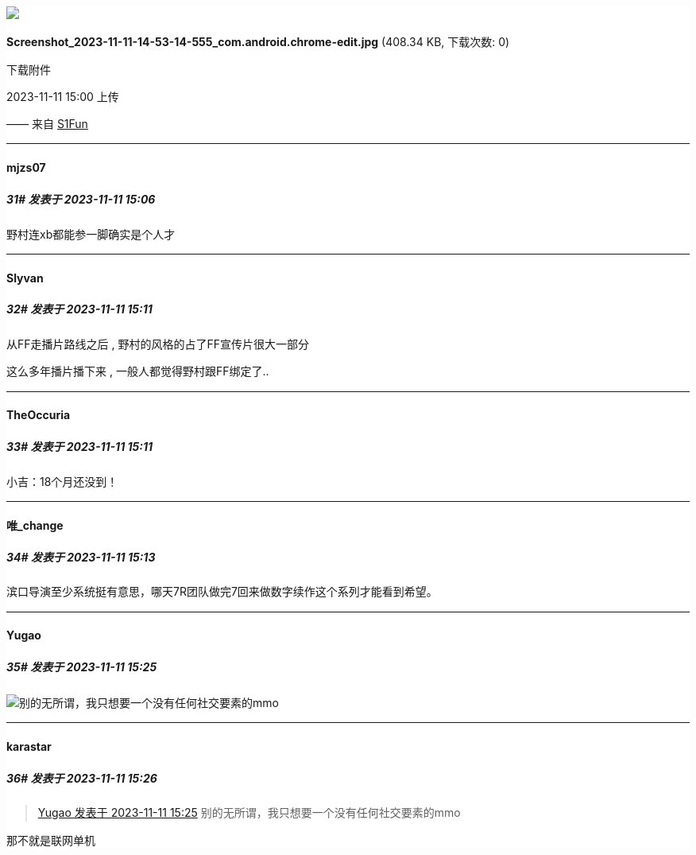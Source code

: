 <img src="https://img.saraba1st.com/forum/202311/11/150033a1ugdlpjv3w3le1d.jpg" referrerpolicy="no-referrer">

<strong>Screenshot_2023-11-11-14-53-14-555_com.android.chrome-edit.jpg</strong> (408.34 KB, 下载次数: 0)

下载附件

2023-11-11 15:00 上传

—— 来自 [S1Fun](https://s1fun.koalcat.com)


*****

####  mjzs07  
##### 31#       发表于 2023-11-11 15:06

野村连xb都能参一脚确实是个人才

*****

####  Slyvan  
##### 32#       发表于 2023-11-11 15:11

从FF走播片路线之后 , 野村的风格的占了FF宣传片很大一部分

这么多年播片播下来 , 一般人都觉得野村跟FF绑定了..

*****

####  TheOccuria  
##### 33#       发表于 2023-11-11 15:11

小吉：18个月还没到！

*****

####  唯_change  
##### 34#       发表于 2023-11-11 15:13

滨口导演至少系统挺有意思，哪天7R团队做完7回来做数字续作这个系列才能看到希望。

*****

####  Yugao  
##### 35#       发表于 2023-11-11 15:25

<img src="https://static.saraba1st.com/image/smiley/face2017/067.png" referrerpolicy="no-referrer">别的无所谓，我只想要一个没有任何社交要素的mmo

*****

####  karastar  
##### 36#       发表于 2023-11-11 15:26

<blockquote><a href="httphttps://bbs.saraba1st.com/2b/forum.php?mod=redirect&amp;goto=findpost&amp;pid=63013482&amp;ptid=2160305" target="_blank">Yugao 发表于 2023-11-11 15:25</a>
别的无所谓，我只想要一个没有任何社交要素的mmo</blockquote>
那不就是联网单机
